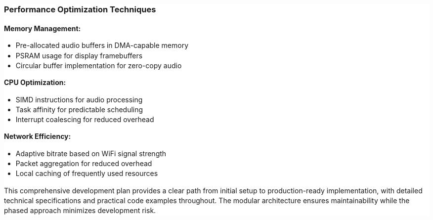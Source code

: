 ### Performance Optimization Techniques

**Memory Management:**
- Pre-allocated audio buffers in DMA-capable memory
- PSRAM usage for display framebuffers
- Circular buffer implementation for zero-copy audio

**CPU Optimization:**
- SIMD instructions for audio processing
- Task affinity for predictable scheduling
- Interrupt coalescing for reduced overhead

**Network Efficiency:**
- Adaptive bitrate based on WiFi signal strength
- Packet aggregation for reduced overhead
- Local caching of frequently used resources

This comprehensive development plan provides a clear path from initial setup to production-ready implementation, with detailed technical specifications and practical code examples throughout. The modular architecture ensures maintainability while the phased approach minimizes development risk.